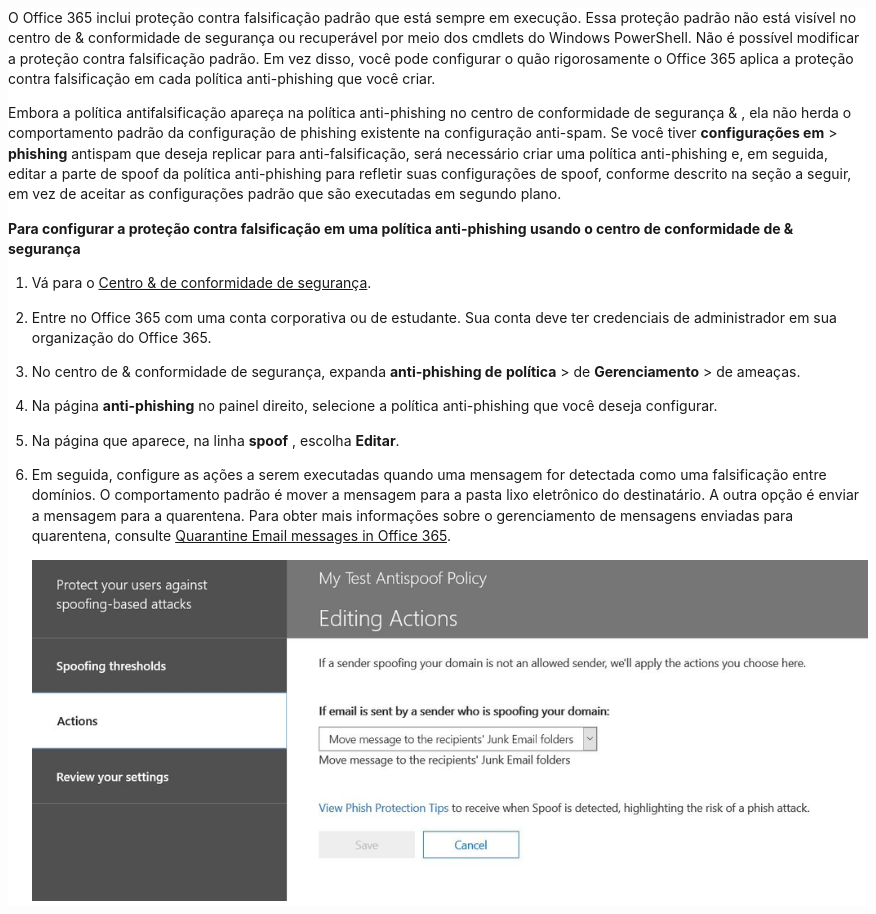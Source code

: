 O Office 365 inclui proteção contra falsificação padrão que está sempre em execução. Essa proteção padrão não está visível no centro de &amp; conformidade de segurança ou recuperável por meio dos cmdlets do Windows PowerShell. Não é possível modificar a proteção contra falsificação padrão. Em vez disso, você pode configurar o quão rigorosamente o Office 365 aplica a proteção contra falsificação em cada política anti-phishing que você criar.

Embora a política antifalsificação apareça na política anti-phishing no centro de conformidade de segurança &amp; , ela não herda o comportamento padrão da configuração de phishing existente na configuração anti-spam. Se você tiver **configurações em** \> **phishing** antispam que deseja replicar para anti-falsificação, será necessário criar uma política anti-phishing e, em seguida, editar a parte de spoof da política anti-phishing para refletir suas configurações de spoof, conforme descrito na seção a seguir, em vez de aceitar as configurações padrão que são executadas em segundo plano.

 **Para configurar a proteção contra falsificação em uma política anti-phishing usando o centro de conformidade de &amp; segurança**

1. Vá para o [Centro &amp; de conformidade de segurança](https://protection.office.com).

2. Entre no Office 365 com uma conta corporativa ou de estudante. Sua conta deve ter credenciais de administrador em sua organização do Office 365.

3. No centro de &amp; conformidade de segurança, expanda **anti-phishing de** **política** \> de **Gerenciamento** \> de ameaças.

4. Na página **anti-phishing** no painel direito, selecione a política anti-phishing que você deseja configurar.

5. Na página que aparece, na linha **spoof** , escolha **Editar**.

6. Em seguida, configure as ações a serem executadas quando uma mensagem for detectada como uma falsificação entre domínios. O comportamento padrão é mover a mensagem para a pasta lixo eletrônico do destinatário. A outra opção é enviar a mensagem para a quarentena. Para obter mais informações sobre o gerenciamento de mensagens enviadas para quarentena, consulte [Quarantine Email messages in Office 365](quarantine-email-messages.md).

    ![Captura de tela mostrando opções de edição de política contra falsificação](../media/7a868dff-2c4b-46b9-88ca-f2d523ca2307.jpg)
